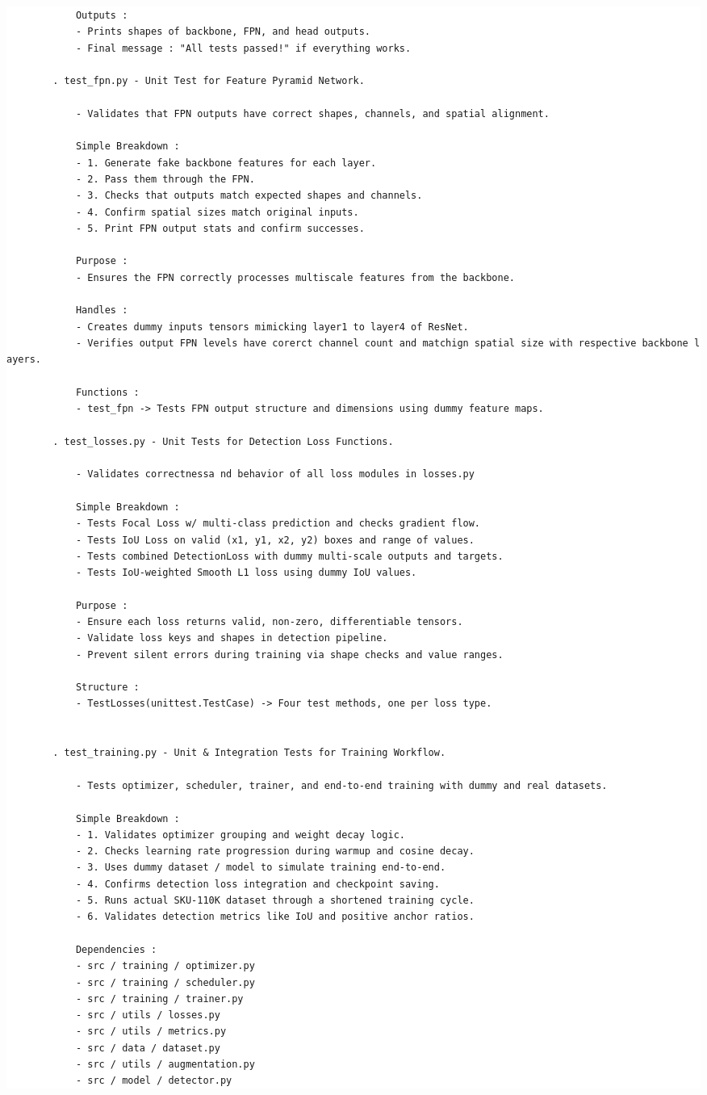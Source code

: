                 Outputs :
                - Prints shapes of backbone, FPN, and head outputs.
                - Final message : "All tests passed!" if everything works.

            . test_fpn.py - Unit Test for Feature Pyramid Network.
            
                - Validates that FPN outputs have correct shapes, channels, and spatial alignment.

                Simple Breakdown :
                - 1. Generate fake backbone features for each layer.
                - 2. Pass them through the FPN.
                - 3. Checks that outputs match expected shapes and channels.
                - 4. Confirm spatial sizes match original inputs.
                - 5. Print FPN output stats and confirm successes.

                Purpose :
                - Ensures the FPN correctly processes multiscale features from the backbone.

                Handles :
                - Creates dummy inputs tensors mimicking layer1 to layer4 of ResNet.
                - Verifies output FPN levels have corerct channel count and matchign spatial size with respective backbone layers.

                Functions :
                - test_fpn -> Tests FPN output structure and dimensions using dummy feature maps.

            . test_losses.py - Unit Tests for Detection Loss Functions.
                
                - Validates correctnessa nd behavior of all loss modules in losses.py

                Simple Breakdown :
                - Tests Focal Loss w/ multi-class prediction and checks gradient flow.
                - Tests IoU Loss on valid (x1, y1, x2, y2) boxes and range of values.
                - Tests combined DetectionLoss with dummy multi-scale outputs and targets.
                - Tests IoU-weighted Smooth L1 loss using dummy IoU values.

                Purpose :
                - Ensure each loss returns valid, non-zero, differentiable tensors.
                - Validate loss keys and shapes in detection pipeline.
                - Prevent silent errors during training via shape checks and value ranges.

                Structure :
                - TestLosses(unittest.TestCase) -> Four test methods, one per loss type.


            . test_training.py - Unit & Integration Tests for Training Workflow.

                - Tests optimizer, scheduler, trainer, and end-to-end training with dummy and real datasets.
                
                Simple Breakdown :
                - 1. Validates optimizer grouping and weight decay logic.
                - 2. Checks learning rate progression during warmup and cosine decay.
                - 3. Uses dummy dataset / model to simulate training end-to-end.
                - 4. Confirms detection loss integration and checkpoint saving.
                - 5. Runs actual SKU-110K dataset through a shortened training cycle.
                - 6. Validates detection metrics like IoU and positive anchor ratios.

                Dependencies :
                - src / training / optimizer.py
                - src / training / scheduler.py
                - src / training / trainer.py
                - src / utils / losses.py
                - src / utils / metrics.py
                - src / data / dataset.py
                - src / utils / augmentation.py
                - src / model / detector.py
